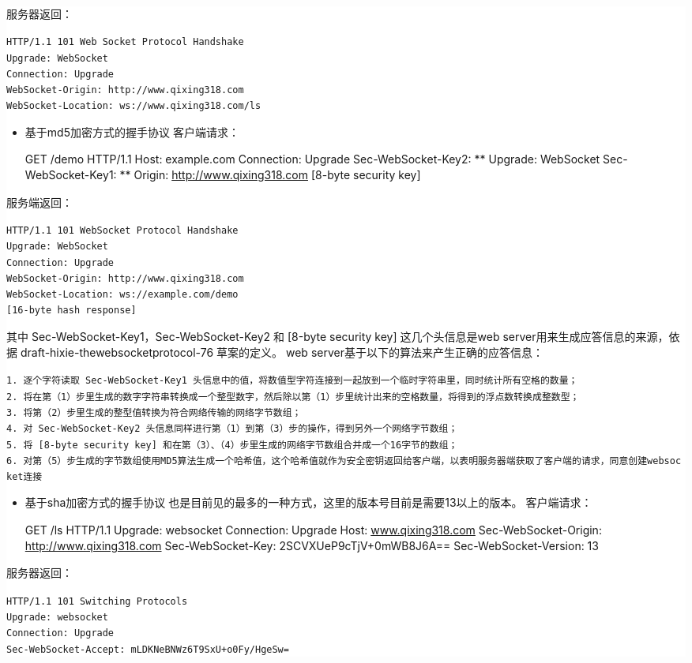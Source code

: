 服务器返回：

    HTTP/1.1 101 Web Socket Protocol Handshake
    Upgrade: WebSocket
    Connection: Upgrade
    WebSocket-Origin: http://www.qixing318.com
    WebSocket-Location: ws://www.qixing318.com/ls
- 基于md5加密方式的握手协议
客户端请求：

    GET /demo HTTP/1.1
    Host: example.com
    Connection: Upgrade
    Sec-WebSocket-Key2: **
    Upgrade: WebSocket
    Sec-WebSocket-Key1: **
    Origin: http://www.qixing318.com
    [8-byte security key]

服务端返回：

    HTTP/1.1 101 WebSocket Protocol Handshake
    Upgrade: WebSocket
    Connection: Upgrade
    WebSocket-Origin: http://www.qixing318.com
    WebSocket-Location: ws://example.com/demo
    [16-byte hash response]
其中 Sec-WebSocket-Key1，Sec-WebSocket-Key2 和 [8-byte security key] 这几个头信息是web server用来生成应答信息的来源，依据 draft-hixie-thewebsocketprotocol-76 草案的定义。
web server基于以下的算法来产生正确的应答信息：

    1. 逐个字符读取 Sec-WebSocket-Key1 头信息中的值，将数值型字符连接到一起放到一个临时字符串里，同时统计所有空格的数量；
    2. 将在第（1）步里生成的数字字符串转换成一个整型数字，然后除以第（1）步里统计出来的空格数量，将得到的浮点数转换成整数型；
    3. 将第（2）步里生成的整型值转换为符合网络传输的网络字节数组；
    4. 对 Sec-WebSocket-Key2 头信息同样进行第（1）到第（3）步的操作，得到另外一个网络字节数组；
    5. 将 [8-byte security key] 和在第（3）、（4）步里生成的网络字节数组合并成一个16字节的数组；
    6. 对第（5）步生成的字节数组使用MD5算法生成一个哈希值，这个哈希值就作为安全密钥返回给客户端，以表明服务器端获取了客户端的请求，同意创建websocket连接
- 基于sha加密方式的握手协议
也是目前见的最多的一种方式，这里的版本号目前是需要13以上的版本。
客户端请求：

    GET /ls HTTP/1.1
    Upgrade: websocket
    Connection: Upgrade
    Host: www.qixing318.com
    Sec-WebSocket-Origin: http://www.qixing318.com
    Sec-WebSocket-Key: 2SCVXUeP9cTjV+0mWB8J6A==
    Sec-WebSocket-Version: 13

服务器返回：

    HTTP/1.1 101 Switching Protocols
    Upgrade: websocket
    Connection: Upgrade
    Sec-WebSocket-Accept: mLDKNeBNWz6T9SxU+o0Fy/HgeSw=
